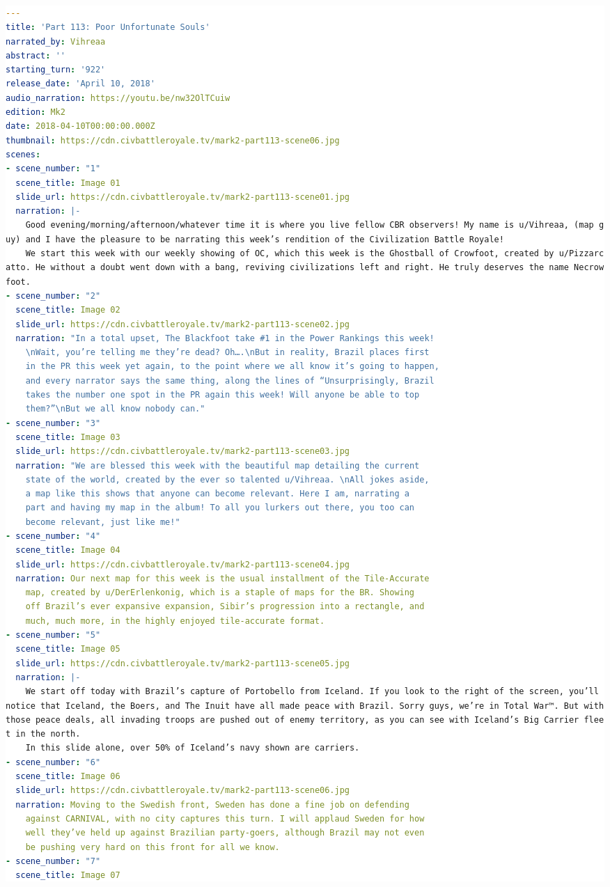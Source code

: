 ```yaml
---
title: 'Part 113: Poor Unfortunate Souls'
narrated_by: Vihreaa
abstract: ''
starting_turn: '922'
release_date: 'April 10, 2018'
audio_narration: https://youtu.be/nw32OlTCuiw
edition: Mk2
date: 2018-04-10T00:00:00.000Z
thumbnail: https://cdn.civbattleroyale.tv/mark2-part113-scene06.jpg
scenes:
- scene_number: "1"
  scene_title: Image 01
  slide_url: https://cdn.civbattleroyale.tv/mark2-part113-scene01.jpg
  narration: |-
    Good evening/morning/afternoon/whatever time it is where you live fellow CBR observers! My name is u/Vihreaa, (map guy) and I have the pleasure to be narrating this week’s rendition of the Civilization Battle Royale!
    We start this week with our weekly showing of OC, which this week is the Ghostball of Crowfoot, created by u/Pizzarcatto. He without a doubt went down with a bang, reviving civilizations left and right. He truly deserves the name Necrowfoot.
- scene_number: "2"
  scene_title: Image 02
  slide_url: https://cdn.civbattleroyale.tv/mark2-part113-scene02.jpg
  narration: "In a total upset, The Blackfoot take #1 in the Power Rankings this week!
    \nWait, you’re telling me they’re dead? Oh….\nBut in reality, Brazil places first
    in the PR this week yet again, to the point where we all know it’s going to happen,
    and every narrator says the same thing, along the lines of “Unsurprisingly, Brazil
    takes the number one spot in the PR again this week! Will anyone be able to top
    them?”\nBut we all know nobody can."
- scene_number: "3"
  scene_title: Image 03
  slide_url: https://cdn.civbattleroyale.tv/mark2-part113-scene03.jpg
  narration: "We are blessed this week with the beautiful map detailing the current
    state of the world, created by the ever so talented u/Vihreaa. \nAll jokes aside,
    a map like this shows that anyone can become relevant. Here I am, narrating a
    part and having my map in the album! To all you lurkers out there, you too can
    become relevant, just like me!"
- scene_number: "4"
  scene_title: Image 04
  slide_url: https://cdn.civbattleroyale.tv/mark2-part113-scene04.jpg
  narration: Our next map for this week is the usual installment of the Tile-Accurate
    map, created by u/DerErlenkonig, which is a staple of maps for the BR. Showing
    off Brazil’s ever expansive expansion, Sibir’s progression into a rectangle, and
    much, much more, in the highly enjoyed tile-accurate format.
- scene_number: "5"
  scene_title: Image 05
  slide_url: https://cdn.civbattleroyale.tv/mark2-part113-scene05.jpg
  narration: |-
    We start off today with Brazil’s capture of Portobello from Iceland. If you look to the right of the screen, you’ll notice that Iceland, the Boers, and The Inuit have all made peace with Brazil. Sorry guys, we’re in Total War™. But with those peace deals, all invading troops are pushed out of enemy territory, as you can see with Iceland’s Big Carrier fleet in the north.
    In this slide alone, over 50% of Iceland’s navy shown are carriers.
- scene_number: "6"
  scene_title: Image 06
  slide_url: https://cdn.civbattleroyale.tv/mark2-part113-scene06.jpg
  narration: Moving to the Swedish front, Sweden has done a fine job on defending
    against CARNIVAL, with no city captures this turn. I will applaud Sweden for how
    well they’ve held up against Brazilian party-goers, although Brazil may not even
    be pushing very hard on this front for all we know.
- scene_number: "7"
  scene_title: Image 07
```
